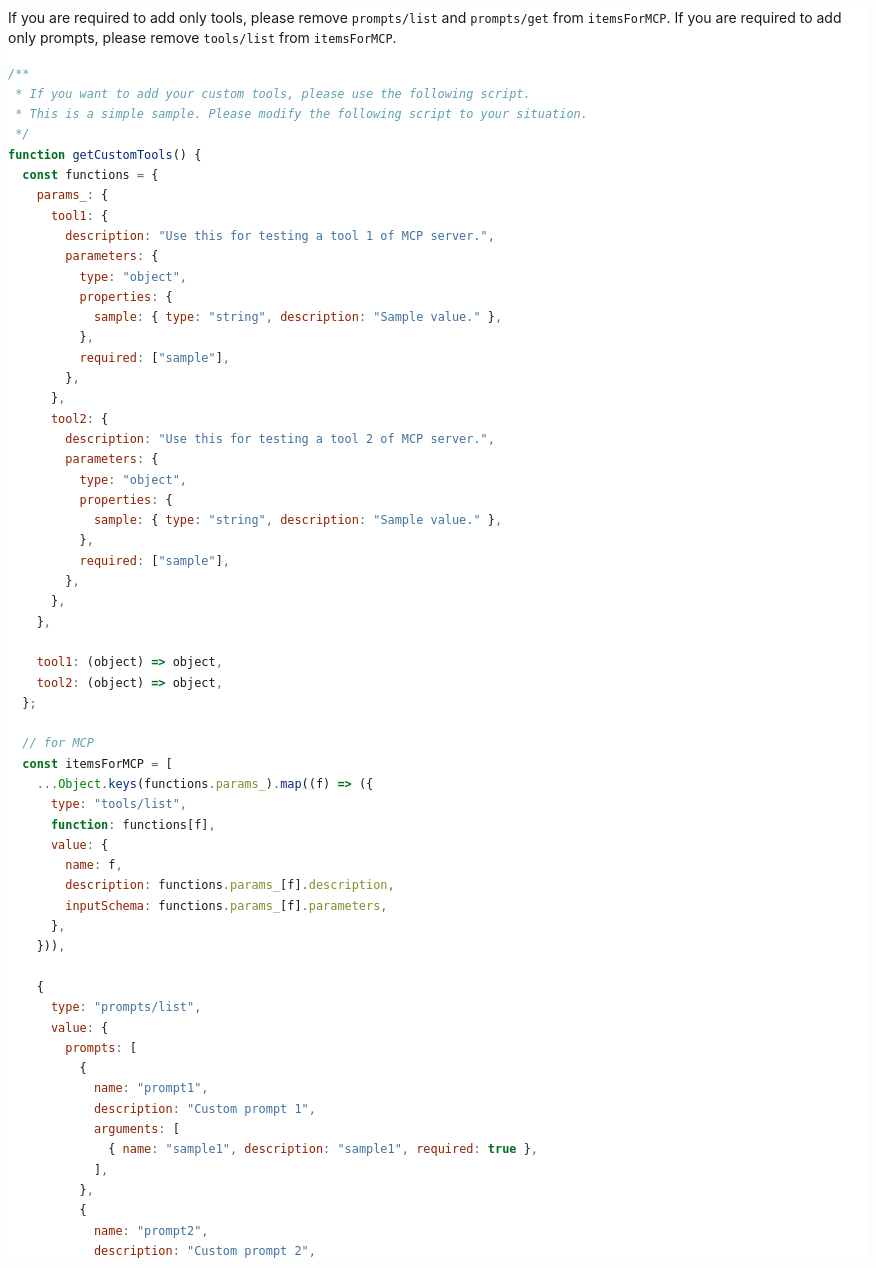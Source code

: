 If you are required to add only tools, please remove `prompts/list` and `prompts/get` from `itemsForMCP`.
If you are required to add only prompts, please remove `tools/list` from `itemsForMCP`.

```javascript
/**
 * If you want to add your custom tools, please use the following script.
 * This is a simple sample. Please modify the following script to your situation.
 */
function getCustomTools() {
  const functions = {
    params_: {
      tool1: {
        description: "Use this for testing a tool 1 of MCP server.",
        parameters: {
          type: "object",
          properties: {
            sample: { type: "string", description: "Sample value." },
          },
          required: ["sample"],
        },
      },
      tool2: {
        description: "Use this for testing a tool 2 of MCP server.",
        parameters: {
          type: "object",
          properties: {
            sample: { type: "string", description: "Sample value." },
          },
          required: ["sample"],
        },
      },
    },

    tool1: (object) => object,
    tool2: (object) => object,
  };

  // for MCP
  const itemsForMCP = [
    ...Object.keys(functions.params_).map((f) => ({
      type: "tools/list",
      function: functions[f],
      value: {
        name: f,
        description: functions.params_[f].description,
        inputSchema: functions.params_[f].parameters,
      },
    })),

    {
      type: "prompts/list",
      value: {
        prompts: [
          {
            name: "prompt1",
            description: "Custom prompt 1",
            arguments: [
              { name: "sample1", description: "sample1", required: true },
            ],
          },
          {
            name: "prompt2",
            description: "Custom prompt 2",
```